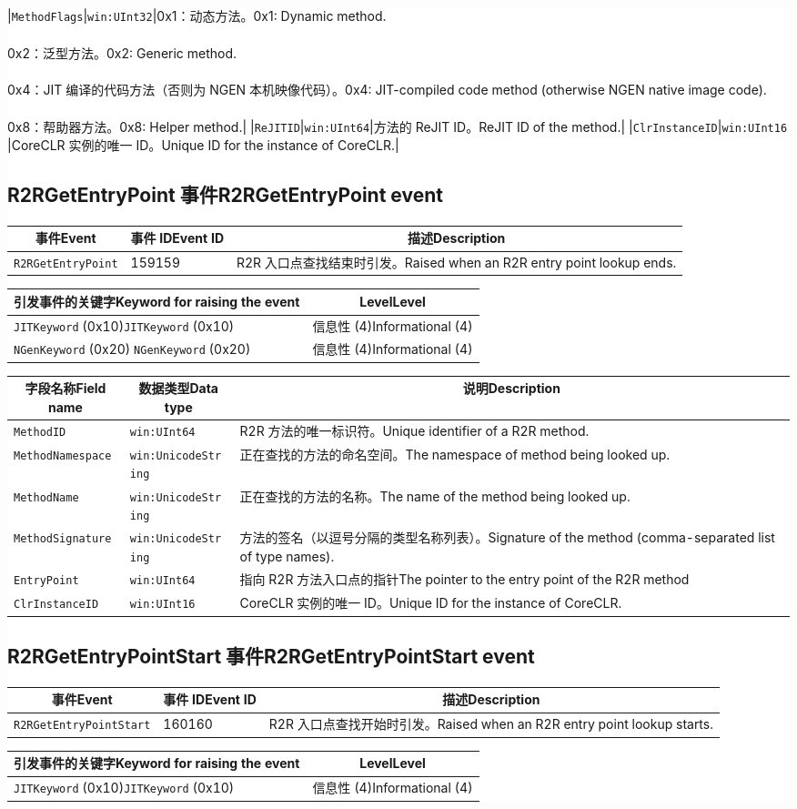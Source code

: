 |`MethodFlags`|`win:UInt32`|<span data-ttu-id="dead9-219">0x1：动态方法。</span><span class="sxs-lookup"><span data-stu-id="dead9-219">0x1: Dynamic method.</span></span><br /><br /> <span data-ttu-id="dead9-220">0x2：泛型方法。</span><span class="sxs-lookup"><span data-stu-id="dead9-220">0x2: Generic method.</span></span><br /><br /> <span data-ttu-id="dead9-221">0x4：JIT 编译的代码方法（否则为 NGEN 本机映像代码）。</span><span class="sxs-lookup"><span data-stu-id="dead9-221">0x4: JIT-compiled code method (otherwise NGEN native image code).</span></span><br /><br /> <span data-ttu-id="dead9-222">0x8：帮助器方法。</span><span class="sxs-lookup"><span data-stu-id="dead9-222">0x8: Helper method.</span></span>|
|`ReJITID`|`win:UInt64`|<span data-ttu-id="dead9-223">方法的 ReJIT ID。</span><span class="sxs-lookup"><span data-stu-id="dead9-223">ReJIT ID of the method.</span></span>|
|`ClrInstanceID`|`win:UInt16`|<span data-ttu-id="dead9-224">CoreCLR 实例的唯一 ID。</span><span class="sxs-lookup"><span data-stu-id="dead9-224">Unique ID for the instance of CoreCLR.</span></span>|

## <a name="r2rgetentrypoint-event"></a><span data-ttu-id="dead9-225">R2RGetEntryPoint 事件</span><span class="sxs-lookup"><span data-stu-id="dead9-225">R2RGetEntryPoint event</span></span>

|<span data-ttu-id="dead9-226">事件</span><span class="sxs-lookup"><span data-stu-id="dead9-226">Event</span></span>|<span data-ttu-id="dead9-227">事件 ID</span><span class="sxs-lookup"><span data-stu-id="dead9-227">Event ID</span></span>|<span data-ttu-id="dead9-228">描述</span><span class="sxs-lookup"><span data-stu-id="dead9-228">Description</span></span>|
|----------------|---------------|-----------------|
|`R2RGetEntryPoint`|<span data-ttu-id="dead9-229">159</span><span class="sxs-lookup"><span data-stu-id="dead9-229">159</span></span>|<span data-ttu-id="dead9-230">R2R 入口点查找结束时引发。</span><span class="sxs-lookup"><span data-stu-id="dead9-230">Raised when an R2R entry point lookup ends.</span></span>|

|<span data-ttu-id="dead9-231">引发事件的关键字</span><span class="sxs-lookup"><span data-stu-id="dead9-231">Keyword for raising the event</span></span>|<span data-ttu-id="dead9-232">Level</span><span class="sxs-lookup"><span data-stu-id="dead9-232">Level</span></span>|
|-----------------------------------|-----------|
|<span data-ttu-id="dead9-233">`JITKeyword` (0x10)</span><span class="sxs-lookup"><span data-stu-id="dead9-233">`JITKeyword` (0x10)</span></span> |<span data-ttu-id="dead9-234">信息性 (4)</span><span class="sxs-lookup"><span data-stu-id="dead9-234">Informational (4)</span></span>|
|<span data-ttu-id="dead9-235">`NGenKeyword` (0x20) </span><span class="sxs-lookup"><span data-stu-id="dead9-235">`NGenKeyword` (0x20)</span></span> |<span data-ttu-id="dead9-236">信息性 (4)</span><span class="sxs-lookup"><span data-stu-id="dead9-236">Informational (4)</span></span>|

|<span data-ttu-id="dead9-237">字段名称</span><span class="sxs-lookup"><span data-stu-id="dead9-237">Field name</span></span>|<span data-ttu-id="dead9-238">数据类型</span><span class="sxs-lookup"><span data-stu-id="dead9-238">Data type</span></span>|<span data-ttu-id="dead9-239">说明</span><span class="sxs-lookup"><span data-stu-id="dead9-239">Description</span></span>|
|----------------|---------------|-----------------|
|`MethodID`|`win:UInt64`|<span data-ttu-id="dead9-240">R2R 方法的唯一标识符。</span><span class="sxs-lookup"><span data-stu-id="dead9-240">Unique identifier of a R2R method.</span></span>|
|`MethodNamespace`|`win:UnicodeString`|<span data-ttu-id="dead9-241">正在查找的方法的命名空间。</span><span class="sxs-lookup"><span data-stu-id="dead9-241">The namespace of method being looked up.</span></span>|
|`MethodName`|`win:UnicodeString`|<span data-ttu-id="dead9-242">正在查找的方法的名称。</span><span class="sxs-lookup"><span data-stu-id="dead9-242">The name of the method being looked up.</span></span>|
|`MethodSignature`|`win:UnicodeString`|<span data-ttu-id="dead9-243">方法的签名（以逗号分隔的类型名称列表）。</span><span class="sxs-lookup"><span data-stu-id="dead9-243">Signature of the method (comma-separated list of type names).</span></span>|
|`EntryPoint`|`win:UInt64`|<span data-ttu-id="dead9-244">指向 R2R 方法入口点的指针</span><span class="sxs-lookup"><span data-stu-id="dead9-244">The pointer to the entry point of the R2R method</span></span>|
|`ClrInstanceID`|`win:UInt16`|<span data-ttu-id="dead9-245">CoreCLR 实例的唯一 ID。</span><span class="sxs-lookup"><span data-stu-id="dead9-245">Unique ID for the instance of CoreCLR.</span></span>|

## <a name="r2rgetentrypointstart-event"></a><span data-ttu-id="dead9-246">R2RGetEntryPointStart 事件</span><span class="sxs-lookup"><span data-stu-id="dead9-246">R2RGetEntryPointStart event</span></span>

|<span data-ttu-id="dead9-247">事件</span><span class="sxs-lookup"><span data-stu-id="dead9-247">Event</span></span>|<span data-ttu-id="dead9-248">事件 ID</span><span class="sxs-lookup"><span data-stu-id="dead9-248">Event ID</span></span>|<span data-ttu-id="dead9-249">描述</span><span class="sxs-lookup"><span data-stu-id="dead9-249">Description</span></span>|
|----------------|---------------|-----------------|
|`R2RGetEntryPointStart`|<span data-ttu-id="dead9-250">160</span><span class="sxs-lookup"><span data-stu-id="dead9-250">160</span></span>|<span data-ttu-id="dead9-251">R2R 入口点查找开始时引发。</span><span class="sxs-lookup"><span data-stu-id="dead9-251">Raised when an R2R entry point lookup starts.</span></span>|

|<span data-ttu-id="dead9-252">引发事件的关键字</span><span class="sxs-lookup"><span data-stu-id="dead9-252">Keyword for raising the event</span></span>|<span data-ttu-id="dead9-253">Level</span><span class="sxs-lookup"><span data-stu-id="dead9-253">Level</span></span>|
|-----------------------------------|-----------|
|<span data-ttu-id="dead9-254">`JITKeyword` (0x10)</span><span class="sxs-lookup"><span data-stu-id="dead9-254">`JITKeyword` (0x10)</span></span> |<span data-ttu-id="dead9-255">信息性 (4)</span><span class="sxs-lookup"><span data-stu-id="dead9-255">Informational (4)</span></span>|